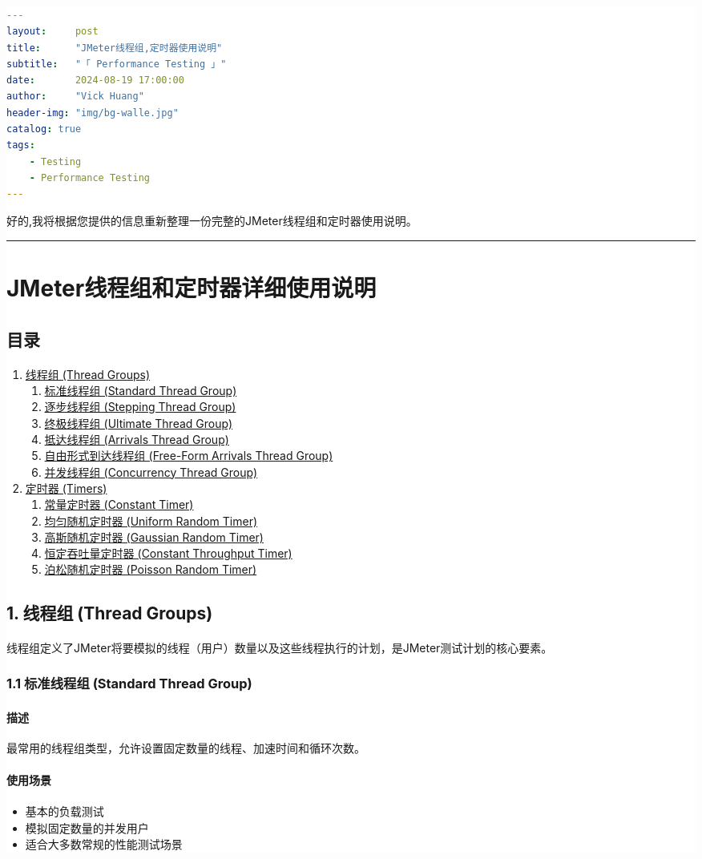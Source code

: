 ```yaml
---
layout:     post
title:      "JMeter线程组,定时器使用说明"
subtitle:   "「 Performance Testing 」" 
date:       2024-08-19 17:00:00
author:     "Vick Huang"
header-img: "img/bg-walle.jpg"
catalog: true
tags:
    - Testing
    - Performance Testing
---
```

好的,我将根据您提供的信息重新整理一份完整的JMeter线程组和定时器使用说明。

---

# JMeter线程组和定时器详细使用说明

## 目录
1. [线程组 (Thread Groups)](#1-线程组-thread-groups)
   1. [标准线程组 (Standard Thread Group)](#11-标准线程组-standard-thread-group)
   2. [逐步线程组 (Stepping Thread Group)](#12-逐步线程组-stepping-thread-group)
   3. [终极线程组 (Ultimate Thread Group)](#13-终极线程组-ultimate-thread-group)
   4. [抵达线程组 (Arrivals Thread Group)](#14-抵达线程组-arrivals-thread-group)
   5. [自由形式到达线程组 (Free-Form Arrivals Thread Group)](#15-自由形式到达线程组-free-form-arrivals-thread-group)
   6. [并发线程组 (Concurrency Thread Group)](#16-并发线程组-concurrency-thread-group)
2. [定时器 (Timers)](#2-定时器-timers)
   1. [常量定时器 (Constant Timer)](#21-常量定时器-constant-timer)
   2. [均匀随机定时器 (Uniform Random Timer)](#22-均匀随机定时器-uniform-random-timer)
   3. [高斯随机定时器 (Gaussian Random Timer)](#23-高斯随机定时器-gaussian-random-timer)
   4. [恒定吞吐量定时器 (Constant Throughput Timer)](#24-恒定吞吐量定时器-constant-throughput-timer)
   5. [泊松随机定时器 (Poisson Random Timer)](#25-泊松随机定时器-poisson-random-timer)

## 1. 线程组 (Thread Groups)

线程组定义了JMeter将要模拟的线程（用户）数量以及这些线程执行的计划，是JMeter测试计划的核心要素。

### 1.1 标准线程组 (Standard Thread Group)

#### 描述
最常用的线程组类型，允许设置固定数量的线程、加速时间和循环次数。

#### 使用场景
- 基本的负载测试
- 模拟固定数量的并发用户
- 适合大多数常规的性能测试场景
